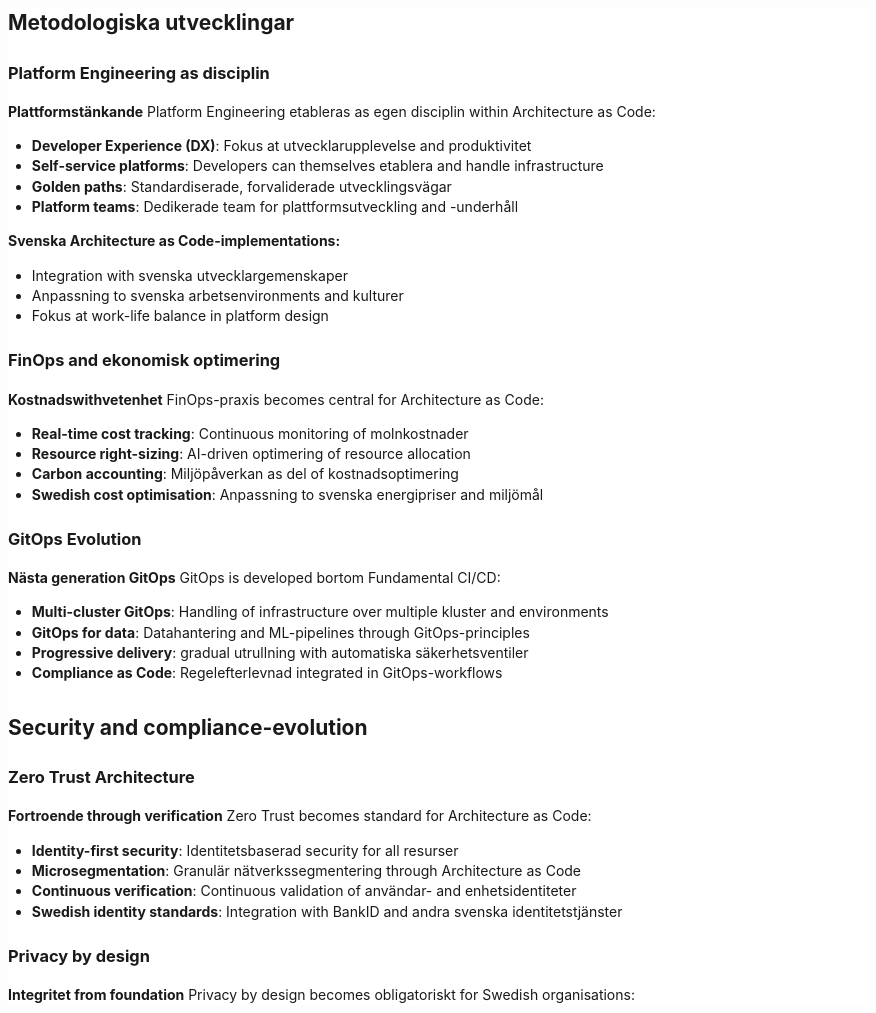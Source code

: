 ## Metodologiska utvecklingar

### Platform Engineering as disciplin

**Plattformstänkande**
Platform Engineering etableras as egen disciplin within Architecture as Code:

- **Developer Experience (DX)**: Fokus at utvecklarupplevelse and produktivitet
- **Self-service platforms**: Developers can themselves etablera and handle infrastructure
- **Golden paths**: Standardiserade, forvaliderade utvecklingsvägar
- **Platform teams**: Dedikerade team for plattformsutveckling and -underhåll

**Svenska Architecture as Code-implementations:**
- Integration with svenska utvecklargemenskaper
- Anpassning to svenska arbetsenvironments and kulturer
- Fokus at work-life balance in platform design

### FinOps and ekonomisk optimering

**Kostnadswithvetenhet**
FinOps-praxis becomes central for Architecture as Code:

- **Real-time cost tracking**: Continuous monitoring of molnkostnader
- **Resource right-sizing**: AI-driven optimering of resource allocation
- **Carbon accounting**: Miljöpåverkan as del of kostnadsoptimering
- **Swedish cost optimisation**: Anpassning to svenska energipriser and miljömål

### GitOps Evolution

**Nästa generation GitOps**
GitOps is developed bortom Fundamental CI/CD:

- **Multi-cluster GitOps**: Handling of infrastructure over multiple kluster and environments
- **GitOps for data**: Datahantering and ML-pipelines through GitOps-principles
- **Progressive delivery**: gradual utrullning with automatiska säkerhetsventiler
- **Compliance as Code**: Regelefterlevnad integrated in GitOps-workflows

## Security and compliance-evolution

### Zero Trust Architecture

**Fortroende through verification**
Zero Trust becomes standard for Architecture as Code:

- **Identity-first security**: Identitetsbaserad security for all resurser
- **Microsegmentation**: Granulär nätverkssegmentering through Architecture as Code
- **Continuous verification**: Continuous validation of användar- and enhetsidentiteter
- **Swedish identity standards**: Integration with BankID and andra svenska identitetstjänster

### Privacy by design

**Integritet from foundation**
Privacy by design becomes obligatoriskt for Swedish organisations:
